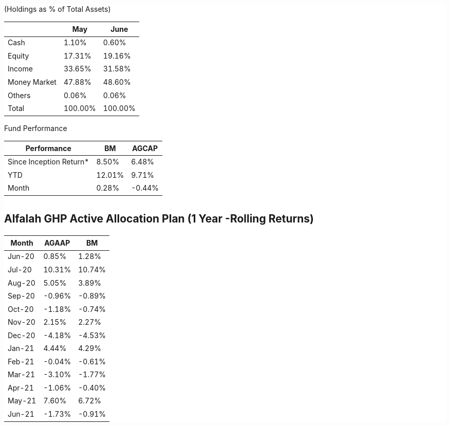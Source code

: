 (Holdings as % of Total Assets)

|              | May     | June    |
| ------------ | ------- | ------- |
| Cash         | 1.10%   | 0.60%   |
| Equity       | 17.31%  | 19.16%  |
| Income       | 33.65%  | 31.58%  |
| Money Market | 47.88%  | 48.60%  |
| Others       | 0.06%   | 0.06%   |
| Total        | 100.00% | 100.00% |

Fund Performance

| Performance              | BM     | AGCAP  |
| ------------------------ | ------ | ------ |
| Since Inception Return\* | 8.50%  | 6.48%  |
| YTD                      | 12.01% | 9.71%  |
| Month                    | 0.28%  | -0.44% |

## Alfalah GHP Active Allocation Plan (1 Year -Rolling Returns)

| Month  | AGAAP  | BM     |
| ------ | ------ | ------ |
| Jun-20 | 0.85%  | 1.28%  |
| Jul-20 | 10.31% | 10.74% |
| Aug-20 | 5.05%  | 3.89%  |
| Sep-20 | -0.96% | -0.89% |
| Oct-20 | -1.18% | -0.74% |
| Nov-20 | 2.15%  | 2.27%  |
| Dec-20 | -4.18% | -4.53% |
| Jan-21 | 4.44%  | 4.29%  |
| Feb-21 | -0.04% | -0.61% |
| Mar-21 | -3.10% | -1.77% |
| Apr-21 | -1.06% | -0.40% |
| May-21 | 7.60%  | 6.72%  |
| Jun-21 | -1.73% | -0.91% |
